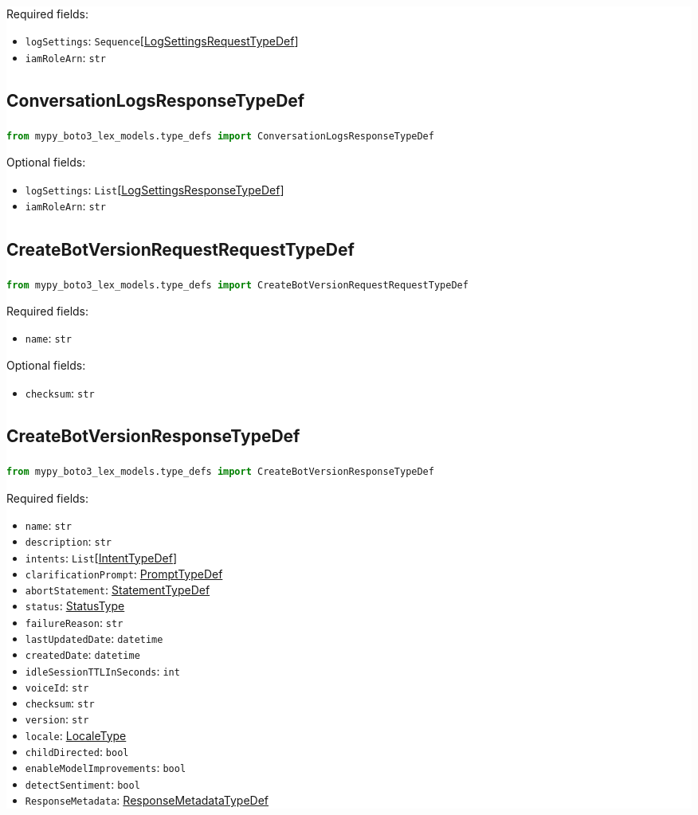 Required fields:

- `logSettings`:
  `Sequence`\[[LogSettingsRequestTypeDef](./type_defs.md#logsettingsrequesttypedef)\]
- `iamRoleArn`: `str`

<a id="conversationlogsresponsetypedef"></a>

## ConversationLogsResponseTypeDef

```python
from mypy_boto3_lex_models.type_defs import ConversationLogsResponseTypeDef
```

Optional fields:

- `logSettings`:
  `List`\[[LogSettingsResponseTypeDef](./type_defs.md#logsettingsresponsetypedef)\]
- `iamRoleArn`: `str`

<a id="createbotversionrequestrequesttypedef"></a>

## CreateBotVersionRequestRequestTypeDef

```python
from mypy_boto3_lex_models.type_defs import CreateBotVersionRequestRequestTypeDef
```

Required fields:

- `name`: `str`

Optional fields:

- `checksum`: `str`

<a id="createbotversionresponsetypedef"></a>

## CreateBotVersionResponseTypeDef

```python
from mypy_boto3_lex_models.type_defs import CreateBotVersionResponseTypeDef
```

Required fields:

- `name`: `str`
- `description`: `str`
- `intents`: `List`\[[IntentTypeDef](./type_defs.md#intenttypedef)\]
- `clarificationPrompt`: [PromptTypeDef](./type_defs.md#prompttypedef)
- `abortStatement`: [StatementTypeDef](./type_defs.md#statementtypedef)
- `status`: [StatusType](./literals.md#statustype)
- `failureReason`: `str`
- `lastUpdatedDate`: `datetime`
- `createdDate`: `datetime`
- `idleSessionTTLInSeconds`: `int`
- `voiceId`: `str`
- `checksum`: `str`
- `version`: `str`
- `locale`: [LocaleType](./literals.md#localetype)
- `childDirected`: `bool`
- `enableModelImprovements`: `bool`
- `detectSentiment`: `bool`
- `ResponseMetadata`:
  [ResponseMetadataTypeDef](./type_defs.md#responsemetadatatypedef)
